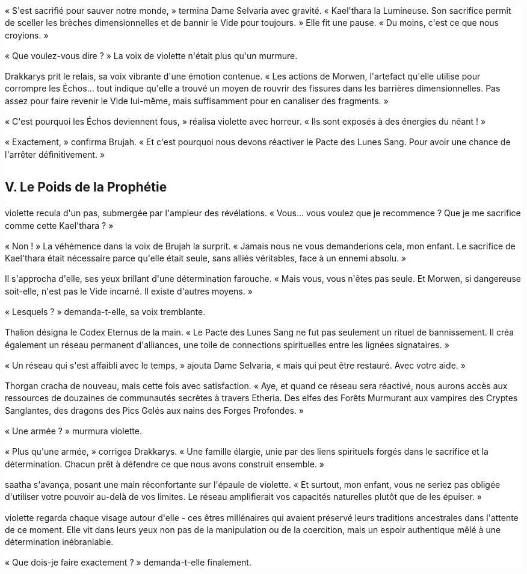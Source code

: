 « S'est sacrifié pour sauver notre monde, » termina Dame Selvaria avec gravité. « Kael'thara la Lumineuse. Son sacrifice permit de sceller les brèches dimensionnelles et de bannir le Vide pour toujours. » Elle fit une pause. « Du moins, c'est ce que nous croyions. »

« Que voulez-vous dire ? » La voix de violette n'était plus qu'un murmure.

Drakkarys prit le relais, sa voix vibrante d'une émotion contenue. « Les actions de Morwen, l'artefact qu'elle utilise pour corrompre les Échos... tout indique qu'elle a trouvé un moyen de rouvrir des fissures dans les barrières dimensionnelles. Pas assez pour faire revenir le Vide lui-même, mais suffisamment pour en canaliser des fragments. »

« C'est pourquoi les Échos deviennent fous, » réalisa violette avec horreur. « Ils sont exposés à des énergies du néant ! »

« Exactement, » confirma Brujah. « Et c'est pourquoi nous devons réactiver le Pacte des Lunes Sang. Pour avoir une chance de l'arrêter définitivement. »

## V. Le Poids de la Prophétie

violette recula d'un pas, submergée par l'ampleur des révélations. « Vous... vous voulez que je recommence ? Que je me sacrifice comme cette Kael'thara ? »

« Non ! » La véhémence dans la voix de Brujah la surprit. « Jamais nous ne vous demanderions cela, mon enfant. Le sacrifice de Kael'thara était nécessaire parce qu'elle était seule, sans alliés véritables, face à un ennemi absolu. »

Il s'approcha d'elle, ses yeux brillant d'une détermination farouche. « Mais vous, vous n'êtes pas seule. Et Morwen, si dangereuse soit-elle, n'est pas le Vide incarné. Il existe d'autres moyens. »

« Lesquels ? » demanda-t-elle, sa voix tremblante.

Thalion désigna le Codex Eternus de la main. « Le Pacte des Lunes Sang ne fut pas seulement un rituel de bannissement. Il créa également un réseau permanent d'alliances, une toile de connections spirituelles entre les lignées signataires. »

« Un réseau qui s'est affaibli avec le temps, » ajouta Dame Selvaria, « mais qui peut être restauré. Avec votre aide. »

Thorgan cracha de nouveau, mais cette fois avec satisfaction. « Aye, et quand ce réseau sera réactivé, nous aurons accès aux ressources de douzaines de communautés secrètes à travers Etheria. Des elfes des Forêts Murmurant aux vampires des Cryptes Sanglantes, des dragons des Pics Gelés aux nains des Forges Profondes. »

« Une armée ? » murmura violette.

« Plus qu'une armée, » corrigea Drakkarys. « Une famille élargie, unie par des liens spirituels forgés dans le sacrifice et la détermination. Chacun prêt à défendre ce que nous avons construit ensemble. »

saatha s'avança, posant une main réconfortante sur l'épaule de violette. « Et surtout, mon enfant, vous ne seriez pas obligée d'utiliser votre pouvoir au-delà de vos limites. Le réseau amplifierait vos capacités naturelles plutôt que de les épuiser. »

violette regarda chaque visage autour d'elle - ces êtres millénaires qui avaient préservé leurs traditions ancestrales dans l'attente de ce moment. Elle vit dans leurs yeux non pas de la manipulation ou de la coercition, mais un espoir authentique mêlé à une détermination inébranlable.

« Que dois-je faire exactement ? » demanda-t-elle finalement.

